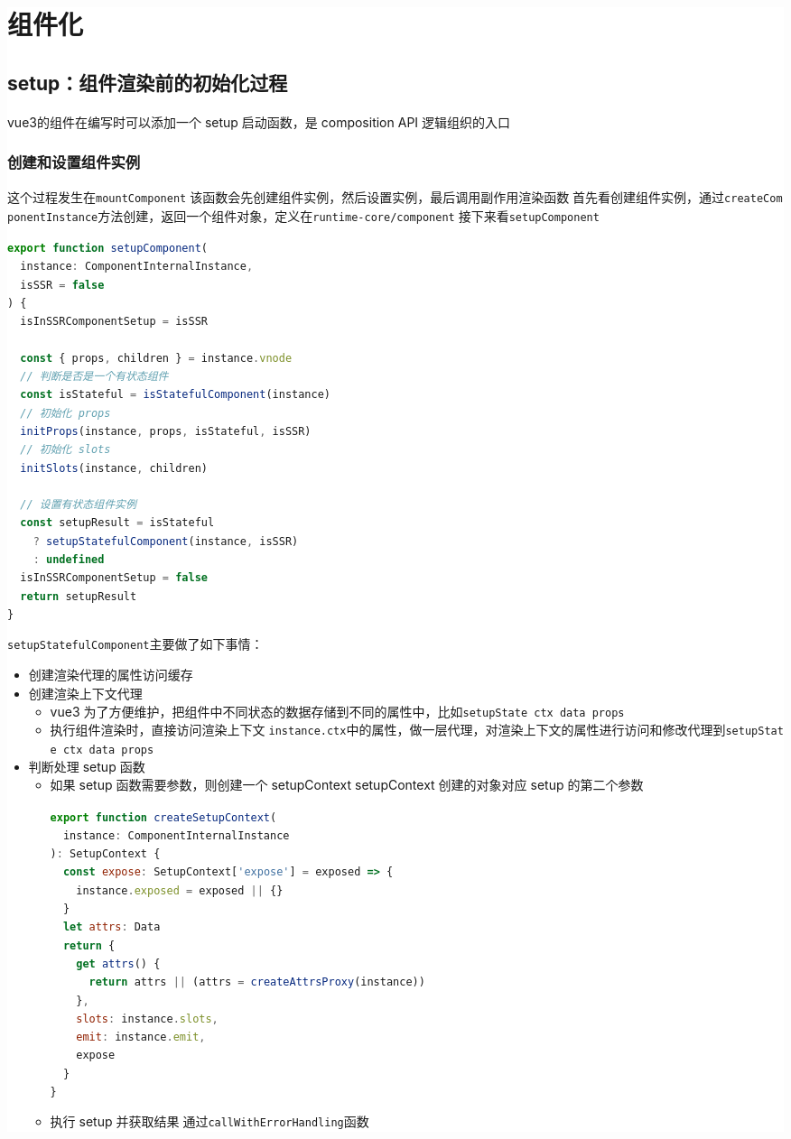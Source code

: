 
# 组件化
## setup：组件渲染前的初始化过程
vue3的组件在编写时可以添加一个 setup 启动函数，是 composition API 逻辑组织的入口

### 创建和设置组件实例
这个过程发生在`mountComponent`
该函数会先创建组件实例，然后设置实例，最后调用副作用渲染函数
首先看创建组件实例，通过`createComponentInstance`方法创建，返回一个组件对象，定义在`runtime-core/component`
接下来看`setupComponent`
```js
export function setupComponent(
  instance: ComponentInternalInstance,
  isSSR = false
) {
  isInSSRComponentSetup = isSSR

  const { props, children } = instance.vnode
  // 判断是否是一个有状态组件
  const isStateful = isStatefulComponent(instance)
  // 初始化 props
  initProps(instance, props, isStateful, isSSR)
  // 初始化 slots
  initSlots(instance, children)

  // 设置有状态组件实例
  const setupResult = isStateful
    ? setupStatefulComponent(instance, isSSR)
    : undefined
  isInSSRComponentSetup = false
  return setupResult
}
```

`setupStatefulComponent`主要做了如下事情：
- 创建渲染代理的属性访问缓存
- 创建渲染上下文代理
  - vue3 为了方便维护，把组件中不同状态的数据存储到不同的属性中，比如`setupState ctx data props`
  - 执行组件渲染时，直接访问渲染上下文 `instance.ctx`中的属性，做一层代理，对渲染上下文的属性进行访问和修改代理到`setupState ctx data props`
- 判断处理 setup 函数
  - 如果 setup 函数需要参数，则创建一个 setupContext
    setupContext 创建的对象对应 setup 的第二个参数
    ```js
    export function createSetupContext(
      instance: ComponentInternalInstance
    ): SetupContext {
      const expose: SetupContext['expose'] = exposed => {
        instance.exposed = exposed || {}
      }
      let attrs: Data  
      return {
        get attrs() {
          return attrs || (attrs = createAttrsProxy(instance))
        },
        slots: instance.slots,
        emit: instance.emit,
        expose
      }
    }
    ```
  - 执行 setup 并获取结果 通过`callWithErrorHandling`函数
    ```js
